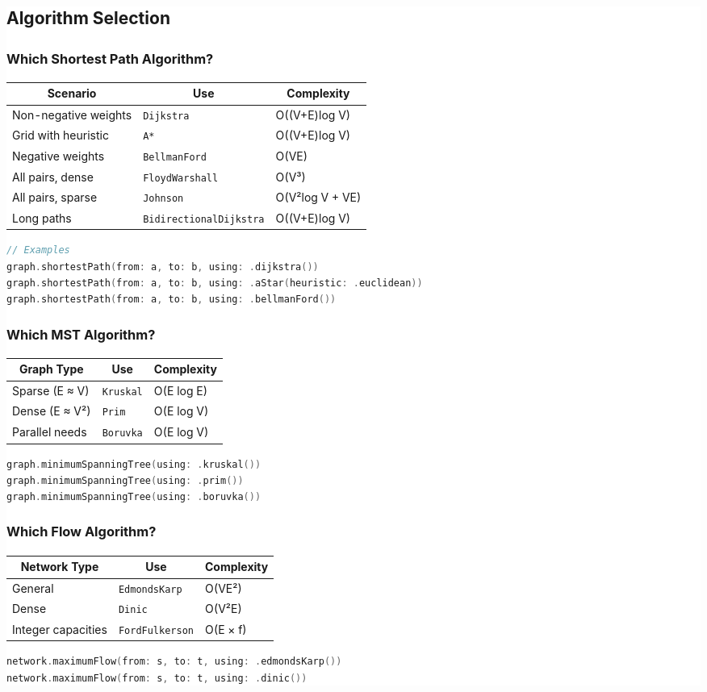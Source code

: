 ## Algorithm Selection

### Which Shortest Path Algorithm?

| Scenario | Use | Complexity |
|----------|-----|------------|
| Non-negative weights | `Dijkstra` | O((V+E)log V) |
| Grid with heuristic | `A*` | O((V+E)log V) |
| Negative weights | `BellmanFord` | O(VE) |
| All pairs, dense | `FloydWarshall` | O(V³) |
| All pairs, sparse | `Johnson` | O(V²log V + VE) |
| Long paths | `BidirectionalDijkstra` | O((V+E)log V) |

```swift
// Examples
graph.shortestPath(from: a, to: b, using: .dijkstra())
graph.shortestPath(from: a, to: b, using: .aStar(heuristic: .euclidean))
graph.shortestPath(from: a, to: b, using: .bellmanFord())
```

### Which MST Algorithm?

| Graph Type | Use | Complexity |
|------------|-----|------------|
| Sparse (E ≈ V) | `Kruskal` | O(E log E) |
| Dense (E ≈ V²) | `Prim` | O(E log V) |
| Parallel needs | `Boruvka` | O(E log V) |

```swift
graph.minimumSpanningTree(using: .kruskal())
graph.minimumSpanningTree(using: .prim())
graph.minimumSpanningTree(using: .boruvka())
```

### Which Flow Algorithm?

| Network Type | Use | Complexity |
|--------------|-----|------------|
| General | `EdmondsKarp` | O(VE²) |
| Dense | `Dinic` | O(V²E) |
| Integer capacities | `FordFulkerson` | O(E × f) |

```swift
network.maximumFlow(from: s, to: t, using: .edmondsKarp())
network.maximumFlow(from: s, to: t, using: .dinic())
```
